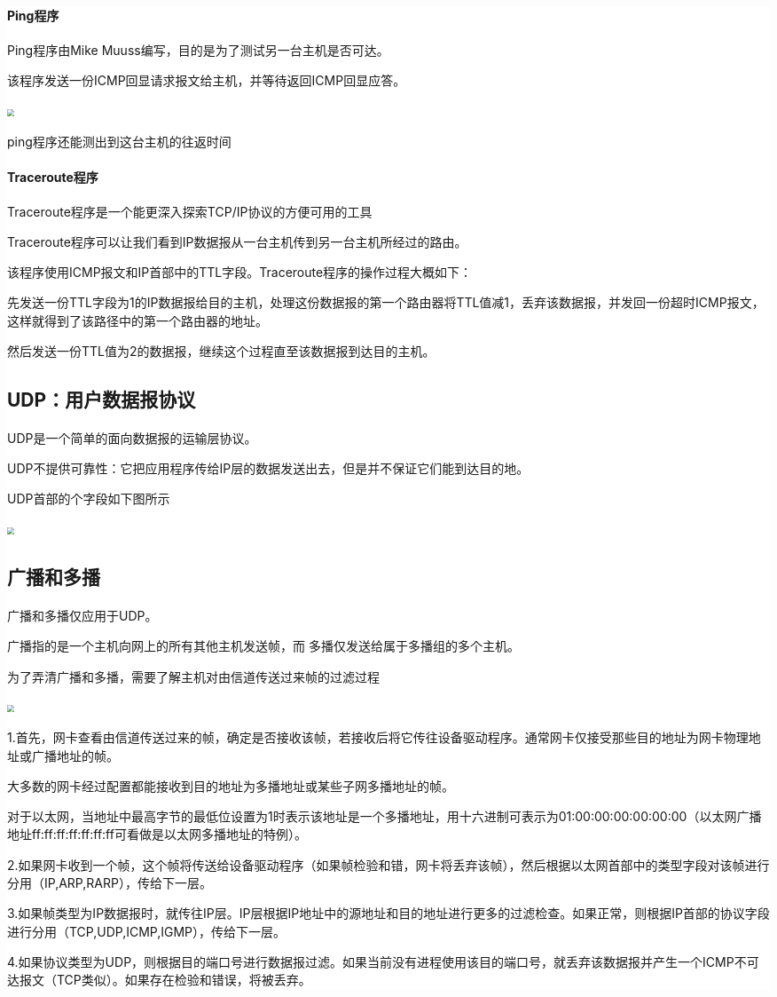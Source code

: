 #### **Ping程序**

Ping程序由Mike Muuss编写，目的是为了测试另一台主机是否可达。

该程序发送一份ICMP回显请求报文给主机，并等待返回ICMP回显应答。

<img src=".\img_tcpip\6_1.png" style="zoom:50%;" />

ping程序还能测出到这台主机的往返时间

 

#### **Traceroute程序**

Traceroute程序是一个能更深入探索TCP/IP协议的方便可用的工具

Traceroute程序可以让我们看到IP数据报从一台主机传到另一台主机所经过的路由。

 

该程序使用ICMP报文和IP首部中的TTL字段。Traceroute程序的操作过程大概如下：

先发送一份TTL字段为1的IP数据报给目的主机，处理这份数据报的第一个路由器将TTL值减1，丢弃该数据报，并发回一份超时ICMP报文，这样就得到了该路径中的第一个路由器的地址。

然后发送一份TTL值为2的数据报，继续这个过程直至该数据报到达目的主机。

## UDP：用户数据报协议

UDP是一个简单的面向数据报的运输层协议。

UDP不提供可靠性：它把应用程序传给IP层的数据发送出去，但是并不保证它们能到达目的地。

UDP首部的个字段如下图所示

<img src=".\img_tcpip\7_1.png" style="zoom:50%;" />

## 广播和多播

广播和多播仅应用于UDP。

广播指的是一个主机向网上的所有其他主机发送帧，而 多播仅发送给属于多播组的多个主机。

 

为了弄清广播和多播，需要了解主机对由信道传送过来帧的过滤过程

<img src=".\img_tcpip\8_1.png" style="zoom:50%;" />

1.首先，网卡查看由信道传送过来的帧，确定是否接收该帧，若接收后将它传往设备驱动程序。通常网卡仅接受那些目的地址为网卡物理地址或广播地址的帧。

 大多数的网卡经过配置都能接收到目的地址为多播地址或某些子网多播地址的帧。

 对于以太网，当地址中最高字节的最低位设置为1时表示该地址是一个多播地址，用十六进制可表示为01:00:00:00:00:00:00（以太网广播地址ff:ff:ff:ff:ff:ff:ff可看做是以太网多播地址的特例）。

2.如果网卡收到一个帧，这个帧将传送给设备驱动程序（如果帧检验和错，网卡将丢弃该帧），然后根据以太网首部中的类型字段对该帧进行分用（IP,ARP,RARP），传给下一层。

3.如果帧类型为IP数据报时，就传往IP层。IP层根据IP地址中的源地址和目的地址进行更多的过滤检查。如果正常，则根据IP首部的协议字段进行分用（TCP,UDP,ICMP,IGMP），传给下一层。

4.如果协议类型为UDP，则根据目的端口号进行数据报过滤。如果当前没有进程使用该目的端口号，就丢弃该数据报并产生一个ICMP不可达报文（TCP类似）。如果存在检验和错误，将被丢弃。
